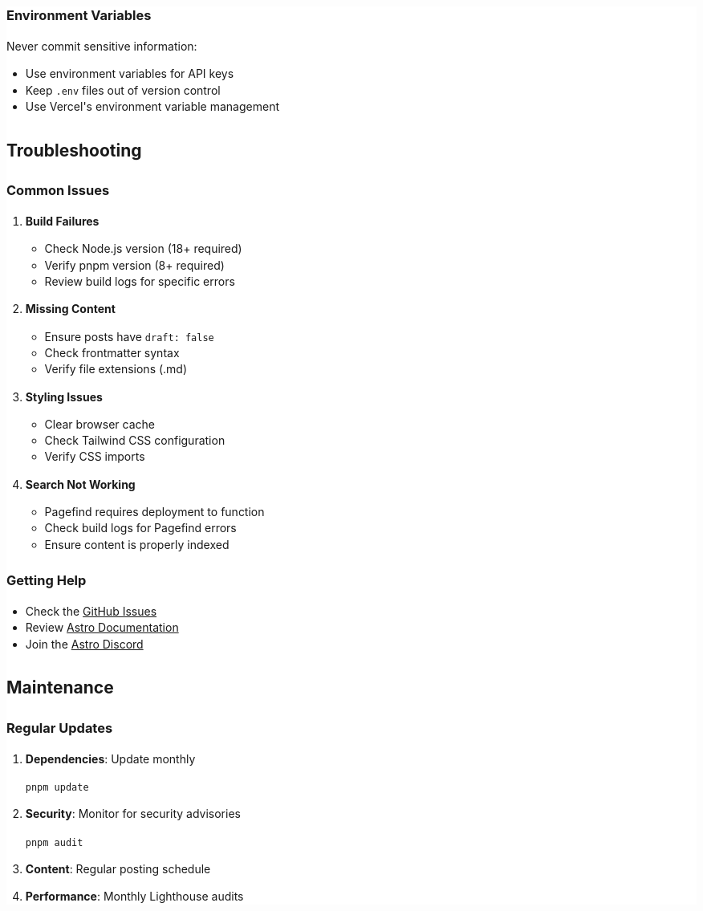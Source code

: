 ### Environment Variables

Never commit sensitive information:

- Use environment variables for API keys
- Keep `.env` files out of version control
- Use Vercel's environment variable management

## Troubleshooting

### Common Issues

1. **Build Failures**
   - Check Node.js version (18+ required)
   - Verify pnpm version (8+ required)
   - Review build logs for specific errors

2. **Missing Content**
   - Ensure posts have `draft: false`
   - Check frontmatter syntax
   - Verify file extensions (.md)

3. **Styling Issues**
   - Clear browser cache
   - Check Tailwind CSS configuration
   - Verify CSS imports

4. **Search Not Working**
   - Pagefind requires deployment to function
   - Check build logs for Pagefind errors
   - Ensure content is properly indexed

### Getting Help

- Check the [GitHub Issues](https://github.com/yourusername/teknopulse/issues)
- Review [Astro Documentation](https://docs.astro.build)
- Join the [Astro Discord](https://astro.build/chat)

## Maintenance

### Regular Updates

1. **Dependencies**: Update monthly

   ```bash
   pnpm update
   ```

2. **Security**: Monitor for security advisories

   ```bash
   pnpm audit
   ```

3. **Content**: Regular posting schedule
4. **Performance**: Monthly Lighthouse audits
